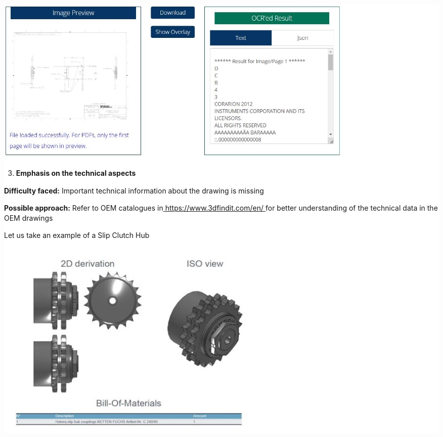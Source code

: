 ![](Aspose.Words.89d05337-5323-414e-b215-160fab504166.009.jpeg)

3. **Emphasis on the technical aspects** 

**Difficulty faced:** Important technical information about the drawing is missing 

**Possible approach:** Refer to OEM catalogues in[ https://www.3dfindit.com/en/ ](https://www.3dfindit.com/en/)for better understanding of the technical data in the OEM drawings 

Let us take an example of a Slip Clutch Hub 

![](Aspose.Words.89d05337-5323-414e-b215-160fab504166.010.jpeg)
